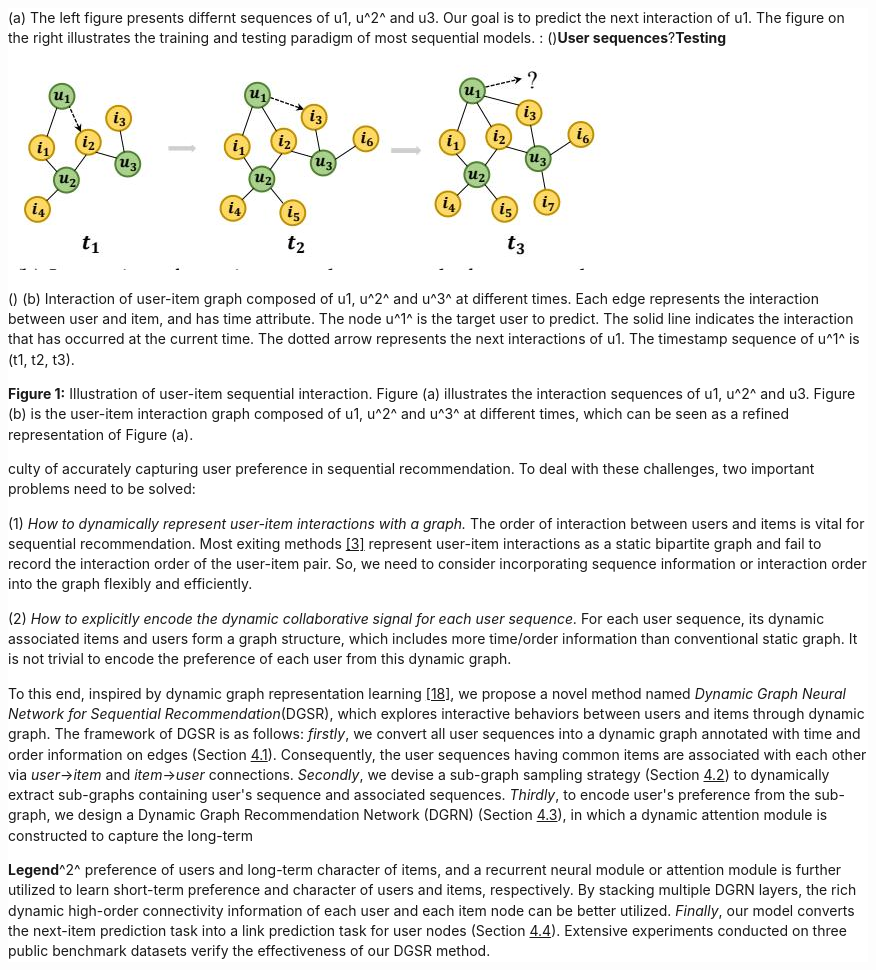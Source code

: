 (a) The left figure presents differnt sequences of u1, u^2^ and u3. Our goal is to predict the next interaction of u1. The figure on the right illustrates the training and testing paradigm of most sequential models. : ()**User sequences**?**Testing**
<a id="ref-fig-1b"></a>![The image shows a sequence of three graphs ($t_1$, $t_2$, $t_3$) illustrating a graph evolution process. Nodes are colored green (u) or gold (i). The graphs depict changes in connections between nodes over time. A dashed arrow shows a node's movement from $t_1$ to $t_2$. The final graph ($t_3$) shows an uncertain connection indicated by a dashed arrow ending with a question mark. The image likely illustrates a dynamic graph model or algorithm, demonstrating its step-by-step operation.](_page_1_Figure_3.jpeg)

() (b) Interaction of user-item graph composed of u1, u^2^ and u^3^ at different times. Each edge represents the interaction between user and item, and has time attribute. The node u^1^ is the target user to predict. The solid line indicates the interaction that has occurred at the current time. The dotted arrow represents the next interactions of u1. The timestamp sequence of u^1^ is (t1, t2, t3).

**Figure 1:** Illustration of user-item sequential interaction. Figure (a) illustrates the interaction sequences of u1, u^2^ and u3. Figure (b) is the user-item interaction graph composed of u1, u^2^ and u^3^ at different times, which can be seen as a refined representation of Figure (a).

culty of accurately capturing user preference in sequential recommendation. To deal with these challenges, two important problems need to be solved:

(1) *How to dynamically represent user-item interactions with a graph.* The order of interaction between users and items is vital for sequential recommendation. Most exiting methods [[3]](#ref-3) represent user-item interactions as a static bipartite graph and fail to record the interaction order of the user-item pair. So, we need to consider incorporating sequence information or interaction order into the graph flexibly and efficiently.

(2) *How to explicitly encode the dynamic collaborative signal for each user sequence.* For each user sequence, its dynamic associated items and users form a graph structure, which includes more time/order information than conventional static graph. It is not trivial to encode the preference of each user from this dynamic graph.

To this end, inspired by dynamic graph representation learning [[18]](#ref-18), we propose a novel method named *Dynamic Graph Neural Network for Sequential Recommendation*(DGSR), which explores interactive behaviors between users and items through dynamic graph. The framework of DGSR is as follows: *firstly*, we convert all user sequences into a dynamic graph annotated with time and order information on edges (Section [4.1](#ref-4-1)). Consequently, the user sequences having common items are associated with each other via *user*→*item* and *item*→*user* connections. *Secondly*, we devise a sub-graph sampling strategy (Section [4.2](#ref-4-2)) to dynamically extract sub-graphs containing user's sequence and associated sequences. *Thirdly*, to encode user's preference from the sub-graph, we design a Dynamic Graph Recommendation Network (DGRN) (Section [4.3](#ref-4-3)), in which a dynamic attention module is constructed to capture the long-term

**Legend**^2^ preference of users and long-term character of items, and a recurrent neural module or attention module is further utilized to learn short-term preference and character of users and items, respectively. By stacking multiple DGRN layers, the rich dynamic high-order connectivity information of each user and each item node can be better utilized. *Finally*, our model converts the next-item prediction task into a link prediction task for user nodes (Section [4.4](#ref-4-4)). Extensive experiments conducted on three public benchmark datasets verify the effectiveness of our DGSR method.
